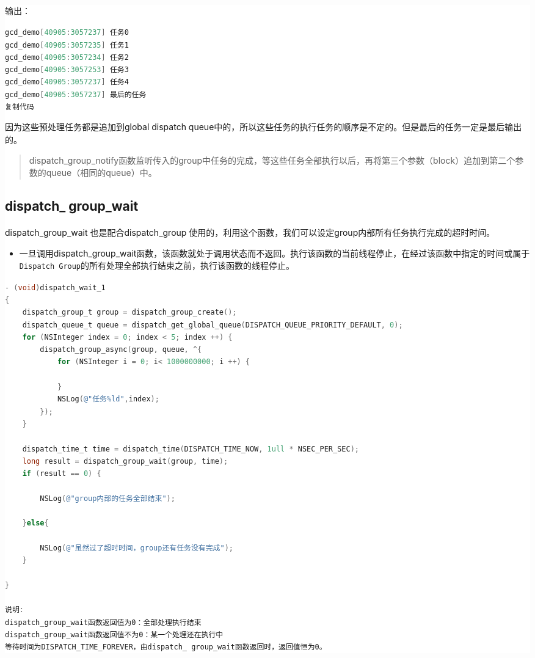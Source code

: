 
输出：

```objective-c
gcd_demo[40905:3057237] 任务0
gcd_demo[40905:3057235] 任务1
gcd_demo[40905:3057234] 任务2
gcd_demo[40905:3057253] 任务3
gcd_demo[40905:3057237] 任务4
gcd_demo[40905:3057237] 最后的任务
复制代码
```

因为这些预处理任务都是追加到global dispatch queue中的，所以这些任务的执行任务的顺序是不定的。但是最后的任务一定是最后输出的。

> dispatch_group_notify函数监听传入的group中任务的完成，等这些任务全部执行以后，再将第三个参数（block）追加到第二个参数的queue（相同的queue）中。

## dispatch_ group_wait

dispatch_group_wait 也是配合dispatch_group 使用的，利用这个函数，我们可以设定group内部所有任务执行完成的超时时间。

- 一旦调用dispatch_group_wait函数，该函数就处于调用状态而不返回。执行该函数的当前线程停止，在经过该函数中指定的时间或属于`Dispatch Group`的所有处理全部执行结束之前，执行该函数的线程停止。

```objective-c
- (void)dispatch_wait_1
{
    dispatch_group_t group = dispatch_group_create();
    dispatch_queue_t queue = dispatch_get_global_queue(DISPATCH_QUEUE_PRIORITY_DEFAULT, 0);
    for (NSInteger index = 0; index < 5; index ++) {
        dispatch_group_async(group, queue, ^{
            for (NSInteger i = 0; i< 1000000000; i ++) {
                
            }
            NSLog(@"任务%ld",index);
        });
    }
    
    dispatch_time_t time = dispatch_time(DISPATCH_TIME_NOW, 1ull * NSEC_PER_SEC);
    long result = dispatch_group_wait(group, time);
    if (result == 0) {
        
        NSLog(@"group内部的任务全部结束");
        
    }else{
        
        NSLog(@"虽然过了超时时间，group还有任务没有完成");
    }
    
}

说明:
dispatch_group_wait函数返回值为0：全部处理执行结束
dispatch_group_wait函数返回值不为0：某一个处理还在执行中
等待时间为DISPATCH_TIME_FOREVER，由dispatch_ group_wait函数返回时，返回值恒为0。
```
